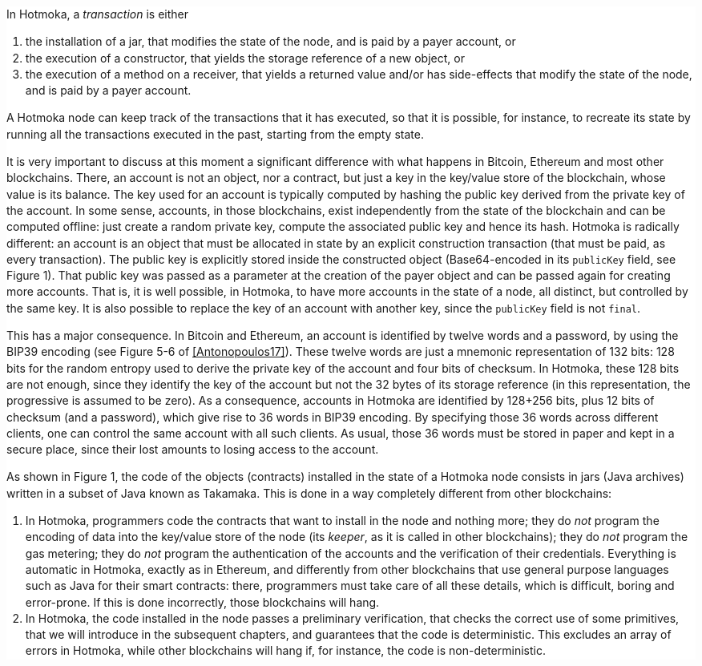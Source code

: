 In Hotmoka, a _transaction_ is either

1. the installation of a jar, that modifies the state of the node, and is paid by a payer account, or
2. the execution of a constructor, that yields the storage reference of a new object, or
3. the execution of a method on a receiver, that yields a returned
   value and/or has side-effects that modify the state of the node, and is paid by a payer account.

A Hotmoka node can keep track
of the transactions that it has executed, so that it is possible, for instance,
to recreate its state by running all the transactions executed in the past, starting from
the empty state.

It is very important to discuss at this moment a significant difference with what
happens in Bitcoin, Ethereum and most other blockchains. There, an account
is not an object, nor a contract,
but just a key in the key/value store of the blockchain, whose value is its balance.
The key used for an account is typically computed by hashing the public key derived from
the private key of the account. In some sense, accounts, in those blockchains, exist
independently from the state of the blockchain and can be computed offline: just
create a random private key, compute the associated public key and hence its hash.
Hotmoka is radically different: an account is an object that must be allocated in
state by an explicit construction transaction (that must be paid, as every transaction).
The public key is explicitly stored inside the constructed object
(Base64-encoded in its `publicKey` field, see Figure 1).
That public key was passed as a parameter at the creation of the payer object and
can be passed again for creating more accounts. That is, it is well possible, in Hotmoka,
to have more accounts in the state of a node, all distinct, but controlled by the same key.
It is also possible to replace the key of an account with another key, since the
`publicKey` field is not `final`.

This has a major consequence. In Bitcoin and Ethereum, an account is identified by
twelve words and a password, by using the BIP39 encoding
(see Figure 5-6 of [[Antonopoulos17]](#references)). These twelve words are just
a mnemonic representation of 132 bits: 128 bits for the random entropy used to derive the
private key of the account and four bits of checksum. In Hotmoka, these 128 bits are
not enough, since they identify the key of the account but not the 32 bytes of its
storage reference (in this representation, the progressive is assumed to be zero).
As a consequence, accounts in Hotmoka are identified by
128+256 bits, plus 12 bits of checksum (and a password), which give rise to 36 words in BIP39 encoding.
By specifying those 36 words across different clients, one can control the
same account with all such clients. As usual, those 36 words must be stored in paper
and kept in a secure place, since their lost amounts to losing access to the account.

As shown in Figure 1, the code of the objects (contracts) installed in
the state of a Hotmoka node consists in jars (Java archives) written in a subset of Java
known as Takamaka. This is done in a way completely different from other blockchains:

1. In Hotmoka, programmers code the contracts that want to install in the node and nothing more;
   they do _not_ program the encoding of data into the key/value store of the node (its _keeper_,
   as it is called in other blockchains); they do _not_ program the gas metering; they do _not_
   program the authentication of the accounts and the verification of their credentials.
   Everything is automatic in Hotmoka, exactly as in Ethereum, and differently from other blockchains
   that use general purpose languages such as Java for their smart contracts: there, programmers
   must take care of all these details, which is difficult, boring and error-prone. If this is done
   incorrectly, those blockchains will hang.
2. In Hotmoka, the code installed in the node passes a preliminary verification, that checks the correct
   use of some primitives, that we will introduce in the subsequent chapters, and guarantees that the
   code is deterministic. This excludes an array of errors in Hotmoka, while other blockchains
   will hang if, for instance, the code is non-deterministic.
